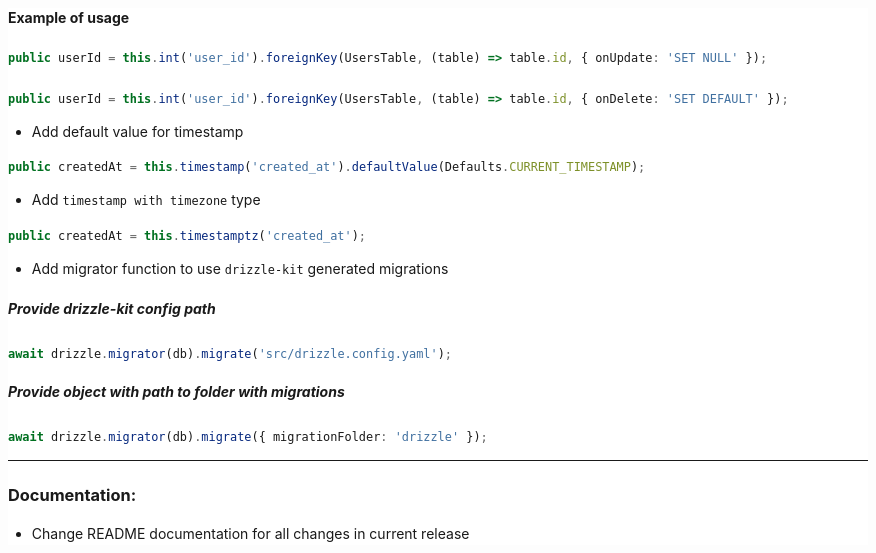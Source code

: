 #### Example of usage
```typescript
public userId = this.int('user_id').foreignKey(UsersTable, (table) => table.id, { onUpdate: 'SET NULL' });

public userId = this.int('user_id').foreignKey(UsersTable, (table) => table.id, { onDelete: 'SET DEFAULT' });
```
- Add default value for timestamp
```typescript
public createdAt = this.timestamp('created_at').defaultValue(Defaults.CURRENT_TIMESTAMP);
```
- Add `timestamp with timezone` type
```typescript
public createdAt = this.timestamptz('created_at');
```
- Add migrator function to use `drizzle-kit` generated migrations
##### Provide drizzle-kit config path
```typescript
await drizzle.migrator(db).migrate('src/drizzle.config.yaml');
```
##### Provide object with path to folder with migrations
```typescript
await drizzle.migrator(db).migrate({ migrationFolder: 'drizzle' });
```
---

### Documentation:
- Change README documentation for all changes in current release